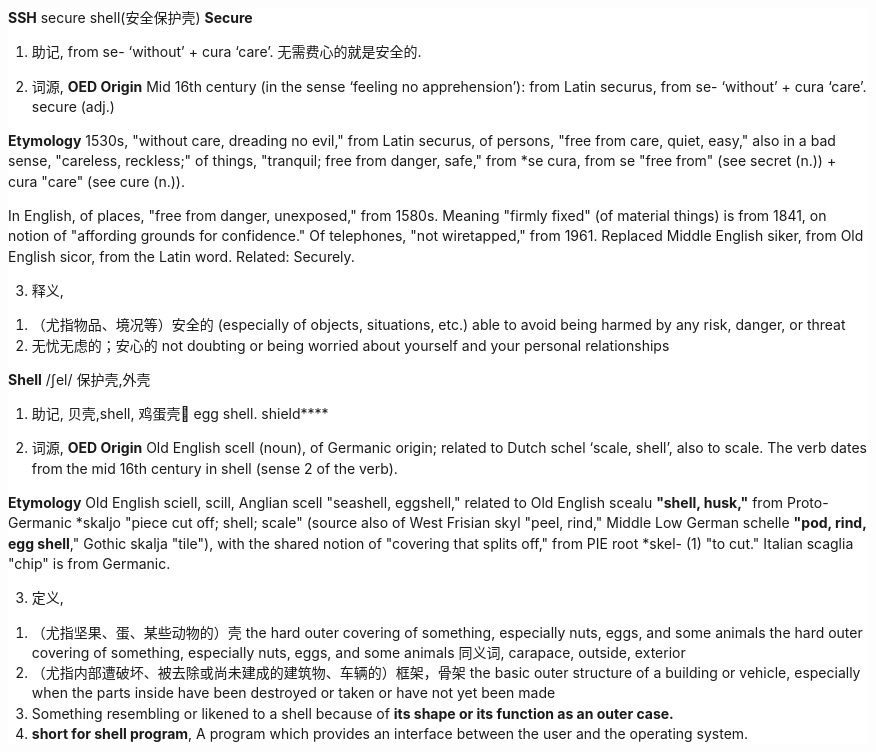 
**SSH** secure shell(安全保护壳)
**Secure**

1. 助记,
from se- ‘without’ + cura ‘care’. 无需费心的就是安全的.

2. 词源,
**OED Origin**
Mid 16th century (in the sense ‘feeling no apprehension’): from Latin securus, from se- ‘without’ + cura ‘care’.
secure (adj.)

**Etymology**
1530s, "without care, dreading no evil," from Latin securus, of persons, "free from care, quiet, easy," also in a bad sense, "careless, reckless;" of things, "tranquil; free from danger, safe," from *se cura, from se "free from" (see secret (n.)) + cura "care" (see cure (n.)).

In English, of places, "free from danger, unexposed," from 1580s. Meaning "firmly fixed" (of material things) is from 1841, on notion of "affording grounds for confidence." Of telephones, "not wiretapped," from 1961. Replaced Middle English siker, from Old English sicor, from the Latin word. Related: Securely.

3. 释义, 
1) （尤指物品、境况等）安全的 (especially of objects, situations, etc.) able to avoid being harmed by any risk, danger, or threat
2)   无忧无虑的；安心的 not doubting or being worried about yourself and your personal relationships

**Shell** /ʃel/ 保护壳,外壳

1. 助记,
贝壳,shell, 鸡蛋壳🥚 egg shell.
shield****

2. 词源,
**OED Origin**
Old English scell (noun), of Germanic origin; related to Dutch schel ‘scale, shell’, also to scale. The verb dates from the mid 16th century in shell (sense 2 of the verb).

**Etymology**
Old English sciell, scill, Anglian scell "seashell, eggshell," related to Old English scealu **"shell, husk,"** from Proto-Germanic *skaljo "piece cut off; shell; scale" (source also of West Frisian skyl "peel, rind," Middle Low German schelle **"pod, rind, egg shell**," Gothic skalja "tile"), with the shared notion of "covering that splits off," from PIE root *skel- (1) "to cut." Italian scaglia "chip" is from Germanic.

3. 定义, 
1) （尤指坚果、蛋、某些动物的）壳 the hard outer covering of something, especially nuts, eggs, and some animals
 the hard outer covering of something, especially nuts, eggs, and some animals
同义词, carapace, outside, exterior
2) （尤指内部遭破坏、被去除或尚未建成的建筑物、车辆的）框架，骨架 the basic outer structure of a building or vehicle, especially when the parts inside have been destroyed or taken or have not yet been made
3) Something resembling or likened to a shell because of **its shape or its function as an outer case.**
4) **short for shell program**, A program which provides an interface between the user and the operating system.
